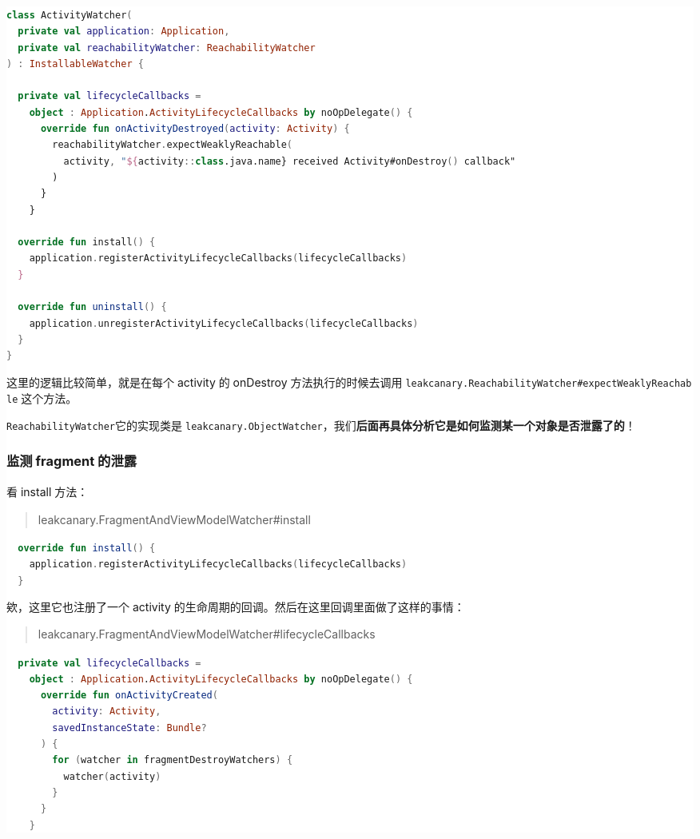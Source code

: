 ```kotlin
class ActivityWatcher(
  private val application: Application,
  private val reachabilityWatcher: ReachabilityWatcher
) : InstallableWatcher {

  private val lifecycleCallbacks =
    object : Application.ActivityLifecycleCallbacks by noOpDelegate() {
      override fun onActivityDestroyed(activity: Activity) {
        reachabilityWatcher.expectWeaklyReachable(
          activity, "${activity::class.java.name} received Activity#onDestroy() callback"
        )
      }
    }

  override fun install() {
    application.registerActivityLifecycleCallbacks(lifecycleCallbacks)
  }

  override fun uninstall() {
    application.unregisterActivityLifecycleCallbacks(lifecycleCallbacks)
  }
}
```

这里的逻辑比较简单，就是在每个 activity 的 onDestroy 方法执行的时候去调用 `leakcanary.ReachabilityWatcher#expectWeaklyReachable` 这个方法。

`ReachabilityWatcher`它的实现类是 `leakcanary.ObjectWatcher`，我们**后面再具体分析它是如何监测某一个对象是否泄露了的**！



### 监测 fragment 的泄露

看 install 方法：

> leakcanary.FragmentAndViewModelWatcher#install

```kotlin
  override fun install() {
    application.registerActivityLifecycleCallbacks(lifecycleCallbacks)
  }
```

欸，这里它也注册了一个 activity 的生命周期的回调。然后在这里回调里面做了这样的事情：

> leakcanary.FragmentAndViewModelWatcher#lifecycleCallbacks

```kotlin
  private val lifecycleCallbacks =
    object : Application.ActivityLifecycleCallbacks by noOpDelegate() {
      override fun onActivityCreated(
        activity: Activity,
        savedInstanceState: Bundle?
      ) {
        for (watcher in fragmentDestroyWatchers) {
          watcher(activity)
        }
      }
    }
```

